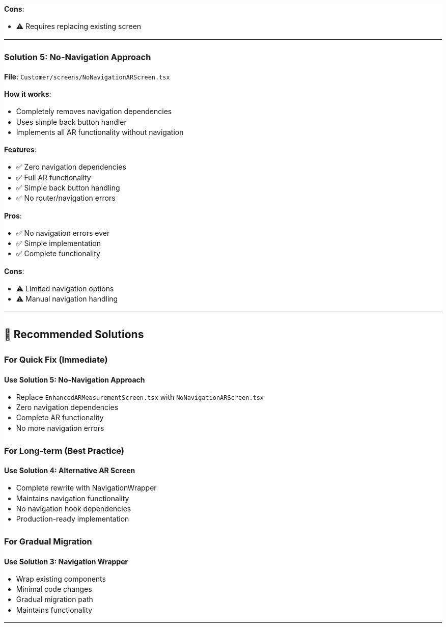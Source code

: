 **Cons**:
- ⚠️ Requires replacing existing screen

---

### **Solution 5: No-Navigation Approach**
**File**: `Customer/screens/NoNavigationARScreen.tsx`

**How it works**:
- Completely removes navigation dependencies
- Uses simple back button handler
- Implements all AR functionality without navigation

**Features**:
- ✅ Zero navigation dependencies
- ✅ Full AR functionality
- ✅ Simple back button handling
- ✅ No router/navigation errors

**Pros**:
- ✅ No navigation errors ever
- ✅ Simple implementation
- ✅ Complete functionality

**Cons**:
- ⚠️ Limited navigation options
- ⚠️ Manual navigation handling

---

## 🎯 **Recommended Solutions**

### **For Quick Fix (Immediate)**
**Use Solution 5: No-Navigation Approach**
- Replace `EnhancedARMeasurementScreen.tsx` with `NoNavigationARScreen.tsx`
- Zero navigation dependencies
- Complete AR functionality
- No more navigation errors

### **For Long-term (Best Practice)**
**Use Solution 4: Alternative AR Screen**
- Complete rewrite with NavigationWrapper
- Maintains navigation functionality
- No navigation hook dependencies
- Production-ready implementation

### **For Gradual Migration**
**Use Solution 3: Navigation Wrapper**
- Wrap existing components
- Minimal code changes
- Gradual migration path
- Maintains functionality

---